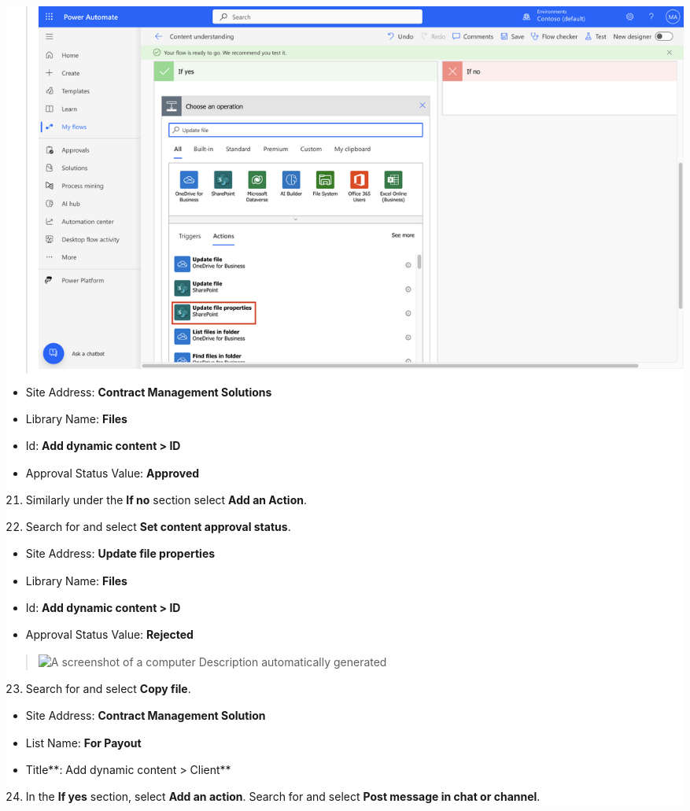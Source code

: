 > ![](./media/image77.png)

- Site Address: **Contract Management Solutions**

- Library Name: **Files**

- Id: **Add dynamic content \> ID**

- Approval Status Value: **Approved**

21. Similarly under the **If no** section select **Add an Action**.

22. Search for and select **Set content approval status**.

- Site Address: **Update file properties**

- Library Name: **Files**

- Id: **Add dynamic content \> ID**

- Approval Status Value: **Rejected**

> ![A screenshot of a computer Description automatically
> generated](./media/image78.png)

23. Search for and select **Copy file**.

- Site Address: **Contract Management Solution**

- List Name: **For Payout**

- Title**: Add dynamic content \> Client**

24. In the **If yes** section, select **Add an action**. Search for and
    select **Post message in chat or channel**.
